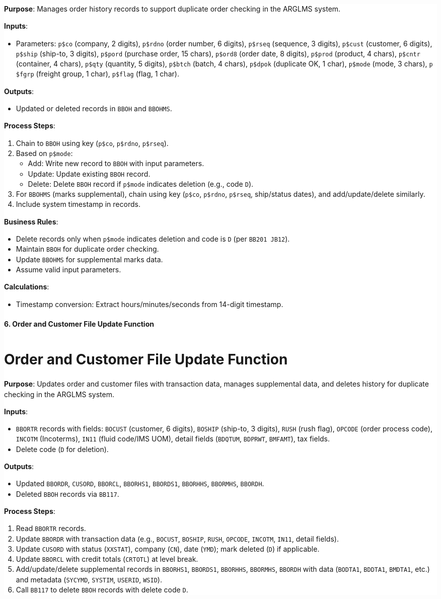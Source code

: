 **Purpose**: Manages order history records to support duplicate order checking in the ARGLMS system.

**Inputs**:
- Parameters: `p$co` (company, 2 digits), `p$rdno` (order number, 6 digits), `p$rseq` (sequence, 3 digits), `p$cust` (customer, 6 digits), `p$ship` (ship-to, 3 digits), `p$pord` (purchase order, 15 chars), `p$ord8` (order date, 8 digits), `p$prod` (product, 4 chars), `p$cntr` (container, 4 chars), `p$qty` (quantity, 5 digits), `p$btch` (batch, 4 chars), `p$dpok` (duplicate OK, 1 char), `p$mode` (mode, 3 chars), `p$fgrp` (freight group, 1 char), `p$flag` (flag, 1 char).

**Outputs**:
- Updated or deleted records in `BBOH` and `BBOHMS`.

**Process Steps**:
1. Chain to `BBOH` using key (`p$co`, `p$rdno`, `p$rseq`).
2. Based on `p$mode`:
   - Add: Write new record to `BBOH` with input parameters.
   - Update: Update existing `BBOH` record.
   - Delete: Delete `BBOH` record if `p$mode` indicates deletion (e.g., code `D`).
3. For `BBOHMS` (marks supplemental), chain using key (`p$co`, `p$rdno`, `p$rseq`, ship/status dates), and add/update/delete similarly.
4. Include system timestamp in records.

**Business Rules**:
- Delete records only when `p$mode` indicates deletion and code is `D` (per `BB201 JB12`).
- Maintain `BBOH` for duplicate order checking.
- Update `BBOHMS` for supplemental marks data.
- Assume valid input parameters.

**Calculations**:
- Timestamp conversion: Extract hours/minutes/seconds from 14-digit timestamp.

</xaiArtifact>

#### 6. Order and Customer File Update Function

<xaiArtifact artifact_id="ef903978-eeca-4fb1-9dbc-13ff14c4ce05" artifact_version_id="b6a035ce-32df-4b54-9301-ca8c90d5cc50" title="order_customer_update_requirements.md" contentType="text/markdown">

# Order and Customer File Update Function

**Purpose**: Updates order and customer files with transaction data, manages supplemental data, and deletes history for duplicate checking in the ARGLMS system.

**Inputs**:
- `BBORTR` records with fields: `BOCUST` (customer, 6 digits), `BOSHIP` (ship-to, 3 digits), `RUSH` (rush flag), `OPCODE` (order process code), `INCOTM` (Incoterms), `IN11` (fluid code/IMS UOM), detail fields (`BDQTUM`, `BDPRWT`, `BMFAMT`), tax fields.
- Delete code (`D` for deletion).

**Outputs**:
- Updated `BBORDR`, `CUSORD`, `BBORCL`, `BBORHS1`, `BBORDS1`, `BBORHHS`, `BBORMHS`, `BBORDH`.
- Deleted `BBOH` records via `BB117`.

**Process Steps**:
1. Read `BBORTR` records.
2. Update `BBORDR` with transaction data (e.g., `BOCUST`, `BOSHIP`, `RUSH`, `OPCODE`, `INCOTM`, `IN11`, detail fields).
3. Update `CUSORD` with status (`XXSTAT`), company (`CN`), date (`YMD`); mark deleted (`D`) if applicable.
4. Update `BBORCL` with credit totals (`CRTOTL`) at level break.
5. Add/update/delete supplemental records in `BBORHS1`, `BBORDS1`, `BBORHHS`, `BBORMHS`, `BBORDH` with data (`BODTA1`, `BDDTA1`, `BMDTA1`, etc.) and metadata (`SYCYMD`, `SYSTIM`, `USERID`, `WSID`).
6. Call `BB117` to delete `BBOH` records with delete code `D`.
